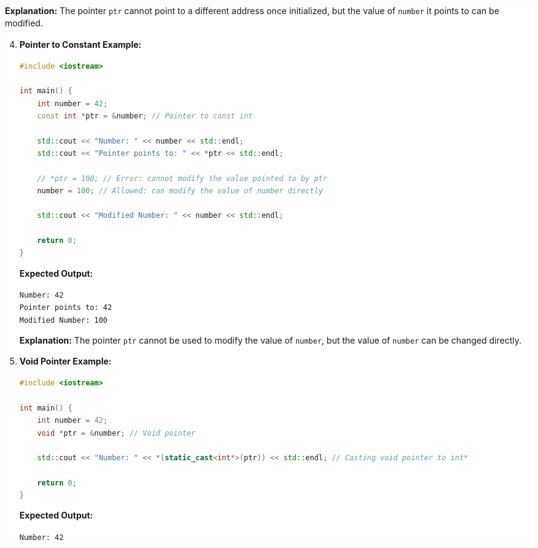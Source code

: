    **Explanation:** The pointer `ptr` cannot point to a different address once initialized, but the value of `number` it points to can be modified.

4. **Pointer to Constant Example:**

   ```cpp
   #include <iostream>

   int main() {
       int number = 42;
       const int *ptr = &number; // Pointer to const int

       std::cout << "Number: " << number << std::endl;
       std::cout << "Pointer points to: " << *ptr << std::endl;

       // *ptr = 100; // Error: cannot modify the value pointed to by ptr
       number = 100; // Allowed: can modify the value of number directly

       std::cout << "Modified Number: " << number << std::endl;

       return 0;
   }
   ```

   **Expected Output:**

   ```
   Number: 42
   Pointer points to: 42
   Modified Number: 100
   ```

   **Explanation:** The pointer `ptr` cannot be used to modify the value of `number`, but the value of `number` can be changed directly.

5. **Void Pointer Example:**

   ```cpp
   #include <iostream>

   int main() {
       int number = 42;
       void *ptr = &number; // Void pointer

       std::cout << "Number: " << *(static_cast<int*>(ptr)) << std::endl; // Casting void pointer to int*

       return 0;
   }
   ```

   **Expected Output:**

   ```
   Number: 42
   ```
